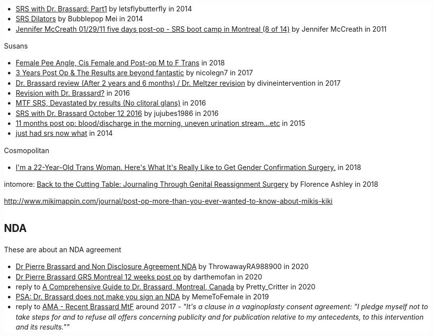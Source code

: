 * [SRS with Dr. Brassard: Part1](https://www.youtube.com/watch?v=eWTmZAKk9xU) by letsflybutterfly in 2014
* [SRS Dilators](https://www.youtube.com/watch?v=49ugU54rp4I) by Bubblepop Mei in 2014
* [Jennifer McCreath 01/29/11 five days post-op - SRS boot camp in Montreal (8 of 14)](https://www.youtube.com/watch?v=uGgQgmfeLj0) by Jennifer McCreath in 2011



Susans

* [Female Pee Angle, Cis Female and Post-op M to F Trans](https://www.susans.org/forums/index.php/topic,238106.msg2142093.html#msg2142093) in 2018
* [3 Years Post Op &amp; The Results are beyond fantastic](https://www.susans.org/forums/index.php?topic=224474.0) by nicolegn7 in 2017
* [Dr. Brassard review (After 2 years and 6 months) / Dr. Meltzer revision](https://www.susans.org/forums/index.php?topic=219375.0) by divineintervention in 2017
* [Revision with Dr. Brassard?](https://www.susans.org/forums/index.php?topic=208613.0) in 2016
* [MTF SRS, Devastated by results (No clitoral glans)](https://www.susans.org/forums/index.php/topic,215320.msg1906329.html) in 2016
* [SRS with Dr. Brassard October 12 2016](https://www.susans.org/forums/index.php/topic,214268.0.html) by jujubes1986 in 2016
* [11 months post op: blood/discharge in the morning, uneven urination stream…etc](https://www.susans.org/forums/index.php/topic,189099.msg1682484.html#msg1682484) in 2015
* [just had srs now what](https://www.susans.org/forums/index.php/topic,178627.0.html) in 2014


Cosmopolitan

* [I'm a 22-Year-Old Trans Woman. Here's What It's Really Like to Get Gender Confirmation Surgery.](https://www.cosmopolitan.com/sex-love/a19670405/transgender-gender-confirmation-bottom-surgery/) in 2018


intomore: [Back to the Cutting Table: Journaling Through Genital Reassignment Surgery](https://intomore.com/you/back-to-the-cutting-table-journaling-through-genital-reassignment-surgery) by Florence Ashley in 2018

http://www.mikimappin.com/journal/post-op-more-than-you-ever-wanted-to-know-about-mikis-kiki

## NDA

These are about an NDA agreement

* [Dr Pierre Brassard and Non Disclosure Agreement NDA](https://www.reddit.com/r/Transgender_Surgeries/comments/gme8pg/dr_pierre_brassard_and_non_disclosure_agreement/) by ThrowawayRA988900 in 2020
* [Dr Pierre Brassard GRS Montreal 12 weeks post op](https://www.reddit.com/r/Transgender_Surgeries/comments/gmb8v9/dr_pierre_brassard_grs_montreal_12_weeks_post_op/fr2teok/) by darthemofan in 2020
* reply to [A Comprehensive Guide to Dr. Brassard, Montreal, Canada](https://www.reddit.com/r/Transgender_Surgeries/comments/eyyub6/a_comprehensive_guide_to_dr_brassard_montreal/fgl9dmz/) by Pretty_Critter in 2020
* [PSA: Dr. Brassard does not make you sign an NDA](https://www.reddit.com/r/MtF/comments/b0zlys/psa_dr_brassard_does_not_make_you_sign_an_nda/) by MemeToFemale in 2019
* reply to [AMA - Recent Brassard MtF](https://www.reddit.com/r/asktransgender/comments/4d0ju6/ama_recent_brassard_mtf/d1n0e45/) around 2017 - *"It's a clause in a vaginoplasty consent agreement: "I pledge myself not to take steps for and to refuse all offers concerning publicity and for publication relative to my antecedents, to this intervention and its results.""*
